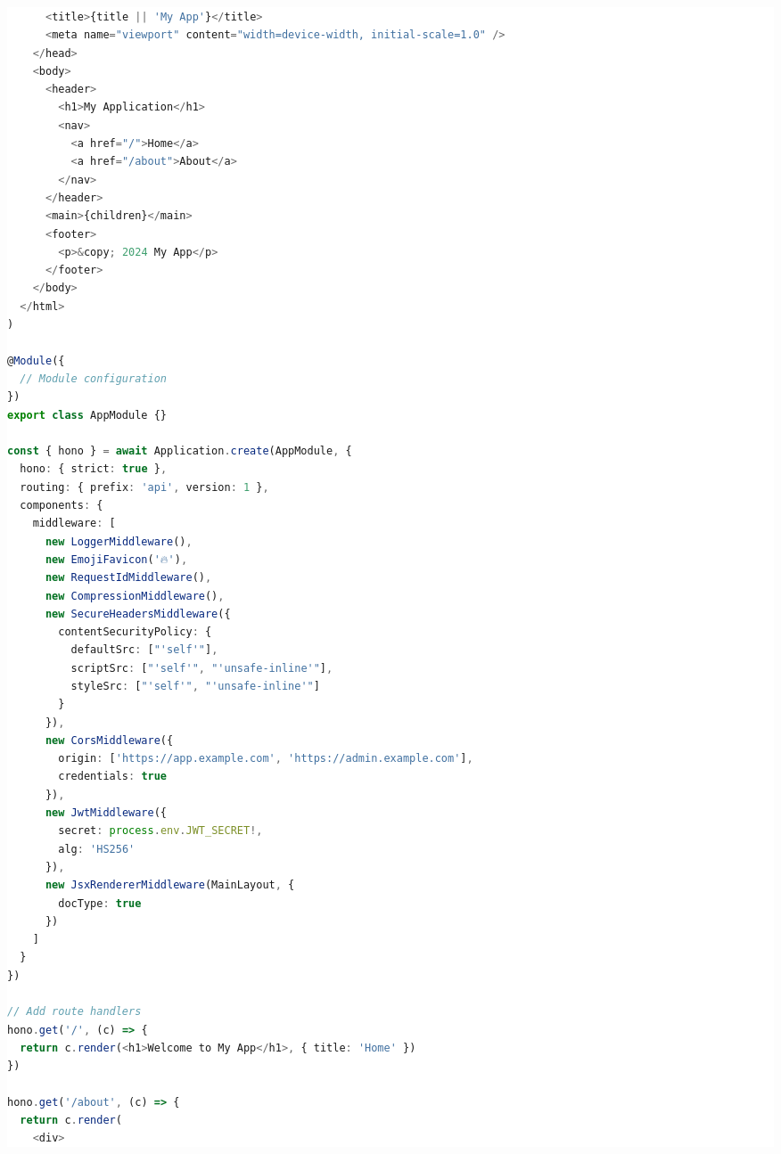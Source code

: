 ```typescript
      <title>{title || 'My App'}</title>
      <meta name="viewport" content="width=device-width, initial-scale=1.0" />
    </head>
    <body>
      <header>
        <h1>My Application</h1>
        <nav>
          <a href="/">Home</a>
          <a href="/about">About</a>
        </nav>
      </header>
      <main>{children}</main>
      <footer>
        <p>&copy; 2024 My App</p>
      </footer>
    </body>
  </html>
)

@Module({
  // Module configuration
})
export class AppModule {}

const { hono } = await Application.create(AppModule, {
  hono: { strict: true },
  routing: { prefix: 'api', version: 1 },
  components: {
    middleware: [
      new LoggerMiddleware(),
      new EmojiFavicon('🔥'),
      new RequestIdMiddleware(),
      new CompressionMiddleware(),
      new SecureHeadersMiddleware({
        contentSecurityPolicy: {
          defaultSrc: ["'self'"],
          scriptSrc: ["'self'", "'unsafe-inline'"],
          styleSrc: ["'self'", "'unsafe-inline'"]
        }
      }),
      new CorsMiddleware({
        origin: ['https://app.example.com', 'https://admin.example.com'],
        credentials: true
      }),
      new JwtMiddleware({
        secret: process.env.JWT_SECRET!,
        alg: 'HS256'
      }),
      new JsxRendererMiddleware(MainLayout, {
        docType: true
      })
    ]
  }
})

// Add route handlers
hono.get('/', (c) => {
  return c.render(<h1>Welcome to My App</h1>, { title: 'Home' })
})

hono.get('/about', (c) => {
  return c.render(
    <div>
```